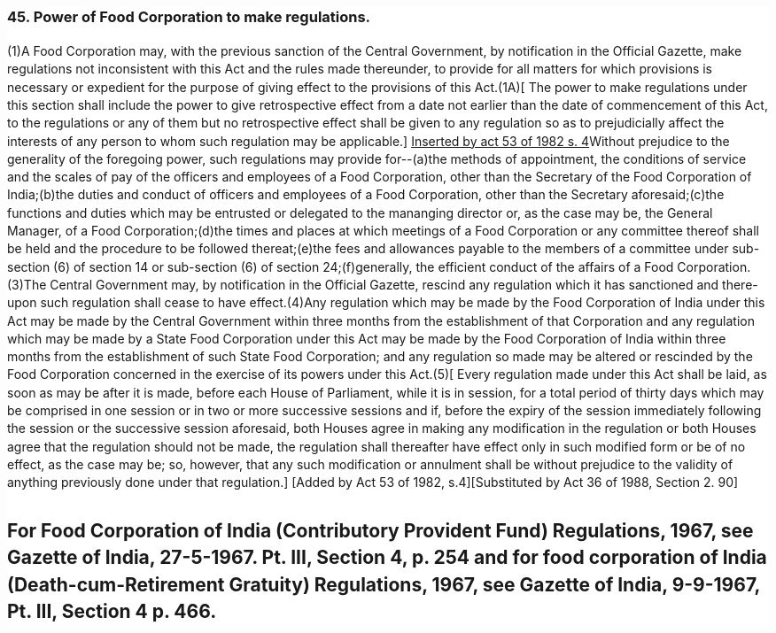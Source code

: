 ### 45. Power of Food Corporation to make regulations.

(1)A Food Corporation may, with the previous sanction of the Central
Government, by notification in the Official Gazette, make regulations not
inconsistent with this Act and the rules made thereunder, to provide for all
matters for which provisions is necessary or expedient for the purpose of
giving effect to the provisions of this Act.(1A)[ The power to make
regulations under this section shall include the power to give retrospective
effect from a date not earlier than the date of commencement of this Act, to
the regulations or any of them but no retrospective effect shall be given to
any regulation so as to prejudicially affect the interests of any person to
whom such regulation may be applicable.] [Inserted by act 53 of 1982 s.
4](2)Without prejudice to the generality of the foregoing power, such
regulations may provide for--(a)the methods of appointment, the conditions of
service and the scales of pay of the officers and employees of a Food
Corporation, other than the Secretary of the Food Corporation of India;(b)the
duties and conduct of officers and employees of a Food Corporation, other than
the Secretary aforesaid;(c)the functions and duties which may be entrusted or
delegated to the mananging director or, as the case may be, the General
Manager, of a Food Corporation;(d)the times and places at which meetings of a
Food Corporation or any committee thereof shall be held and the procedure to
be followed thereat;(e)the fees and allowances payable to the members of a
committee under sub-section (6) of section 14 or sub-section (6) of section
24;(f)generally, the efficient conduct of the affairs of a Food
Corporation.(3)The Central Government may, by notification in the Official
Gazette, rescind any regulation which it has sanctioned and there-upon such
regulation shall cease to have effect.(4)Any regulation which may be made by
the Food Corporation of India under this Act may be made by the Central
Government within three months from the establishment of that Corporation and
any regulation which may be made by a State Food Corporation under this Act
may be made by the Food Corporation of India within three months from the
establishment of such State Food Corporation; and any regulation so made may
be altered or rescinded by the Food Corporation concerned in the exercise of
its powers under this Act.(5)[ Every regulation made under this Act shall be
laid, as soon as may be after it is made, before each House of Parliament,
while it is in session, for a total period of thirty days which may be
comprised in one session or in two or more successive sessions and if, before
the expiry of the session immediately following the session or the successive
session aforesaid, both Houses agree in making any modification in the
regulation or both Houses agree that the regulation should not be made, the
regulation shall thereafter have effect only in such modified form or be of no
effect, as the case may be; so, however, that any such modification or
annulment shall be without prejudice to the validity of anything previously
done under that regulation.] [Added by Act 53 of 1982, s.4][Substituted by Act
36 of 1988, Section 2. 90]

For Food Corporation of India (Contributory Provident Fund) Regulations, 1967,
see Gazette of India, 27-5-1967. Pt. III, Section 4, p. 254 and for food
corporation of India (Death-cum-Retirement Gratuity) Regulations, 1967, see
Gazette of India, 9-9-1967, Pt. III, Section 4 p. 466.  
---  
  